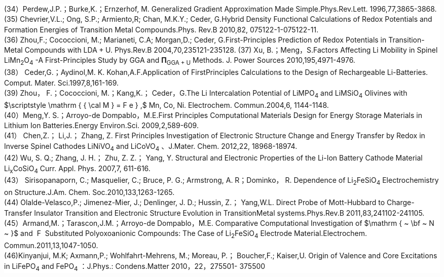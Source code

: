(34）Perdew,J.P.；Burke,K.；Ernzerhof, M. Generalized Gradient Approximation Made Simple.Phys.Rev.Lett. 1996,77,3865-3868. (35) Chevrier,V.L.; Ong, S.P.; Armiento,R; Chan, M.K.Y.; Ceder, G.Hybrid Density Functional Calculations of Redox Potentials and Formation Energies of Transition Metal Compounds.Phys. Rev.B 2010,82, 075122-1-075122-11.   
(36) Zhou,F.; Cococcioni, M.; Marianeti, C.A; Morgan,D.; Ceder, G.First-Principles Prediction of Redox Potentials in Transition-Metal Compounds with $\mathrm { L D A } { + } \mathrm { U } .$ Phys.Rev.B 2004,70,235121-235128. (37) $\mathrm { X u , }$ B.；Meng，S.Factors Affecting Li Mobility in Spinel $\mathrm { L i M n } _ { 2 } \mathrm { O } _ { 4 }$ -A First-Principles Study by GGA and $\mathbf { \Pi } _ { \mathrm { G G A + U } }$ Methods. J. Power Sources 2010,195,4971-4976.   
(38） Ceder,G.；Aydinol,M. ${ \mathrm { K } } . { \mathrm { } }$ Kohan,A.F.Application of FirstPrinciples Calculations to the Design of Rechargeable Li-Batteries. Comput. Mater. Sci.1997,8,161-169.   
(39) Zhou， F.；Cococcioni, M.；Kang,K.； Ceder，G.The Li Intercalation Potential of ${ \mathrm { L i M P O } } _ { 4 }$ and ${ \mathrm { L i M S i O } } _ { 4 }$ Olivines with $\scriptstyle \mathrm { { \cal M } = F e } ,$ Mn, Co, Ni. Electrochem. Commun.2004,6, 1144-1148.   
(40）Meng,Y. S.；Arroyo-de Dompablo，M.E.First Principles Computational Materials Design for Energy Storage Materials in Lithium Ion Batteries.Energy Environ.Sci. 2009,2,589-609.   
(41） Chen,Z.； Li,J.； Zhang, Z. First Principles Investigation of Electronic Structure Change and Energy Transfer by Redox in Inverse Spinel Cathodes $\mathrm { L i N i V O } _ { 4 }$ and $\mathrm { L i C o V O } _ { 4 }$ 、J.Mater. Chem. 2012,22, 18968-18974.   
(42) Wu, S. $\mathrm { Q . ; }$ Zhang, J. H.； Zhu, Z. Z.； Yang, Y. Structural and Electronic Properties of the Li-Ion Battery Cathode Material $\mathrm { L i _ { x } C o S i O _ { 4 } }$ Curr. Appl. Phys. 2007,7, 611-616.   
(43） Sirisopanaporn, C.; Masquelier, C.; Bruce, P. G.; Armstrong, A. R；Dominko， R. Dependence of ${ \mathrm { L i } } _ { 2 } { \mathrm { F e S i O } } _ { 4 }$ Electrochemistry on Structure.J.Am. Chem. Soc.2010,133,1263-1265.   
(44) Olalde-Velasco,P.; Jimenez-Mier, J.; Denlinger, J. D.; Hussin, Z.； Yang,W.L. Direct Probe of Mott-Hubbard to Charge-Transfer Insulator Transition and Electronic Structure Evolution in TransitionMetal systems.Phys.Rev.B 2011,83,241102-241105.   
(45）Armand,M.；Tarascon,J.M.；Arroyo-de Dompablo，M.E. Comparative Computational Investigation of $\mathrm { ~ \bf ~ N ~ }$ and $\mathrm { ~ F ~ } { }$ Substituted Polyoxoanionic Compounds: The Case of ${ \mathrm { L i } } _ { 2 } { \mathrm { F e S i O } } _ { 4 }$ Electrode Material.Electrochem. Commun.2011,13,1047-1050.   
(46)Kinyanjui, M.K; Axmann,P.; Wohlfahrt-Mehrens, M.; Moreau, P.； Boucher,F.; Kaiser,U. Origin of Valence and Core Excitations in ${ \mathrm { L i F e P O } } _ { 4 }$ and ${ \mathrm { F e P O } } _ { 4 }$ ：J.Phys.: Condens.Matter 2010，22，275501- 375500